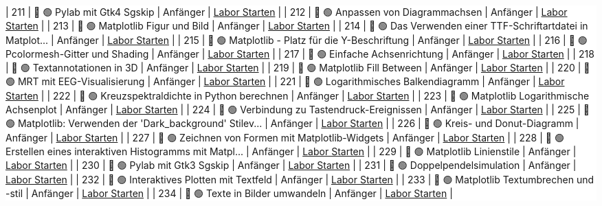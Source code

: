 |     211 | 📖 🟢 Pylab mit Gtk4 Sgskip                                 | Anfänger        | <a target='_blank' href='https://labex.io/de/tutorials/python-pylab-with-gtk4-sgskip-48886'>Labor Starten</a>                                           |
|     212 | 📖 🟢 Anpassen von Diagrammachsen                           | Anfänger        | <a target='_blank' href='https://labex.io/de/tutorials/python-customizing-plot-axes-48726'>Labor Starten</a>                                            |
|     213 | 📖 🟢 Matplotlib Figur und Bild                             | Anfänger        | <a target='_blank' href='https://labex.io/de/tutorials/matplotlib-matplotlib-figure-image-48728'>Labor Starten</a>                                      |
|     214 | 📖 🟢 Das Verwenden einer TTF-Schriftartdatei in Matplot... | Anfänger        | <a target='_blank' href='https://labex.io/de/tutorials/python-using-a-ttf-font-file-in-matplotlib-48743'>Labor Starten</a>                              |
|     215 | 📖 🟢 Matplotlib - Platz für die Y-Beschriftung             | Anfänger        | <a target='_blank' href='https://labex.io/de/tutorials/python-matplotlib-room-for-ylabel-48817'>Labor Starten</a>                                       |
|     216 | 📖 🟢 Pcolormesh-Gitter und Shading                         | Anfänger        | <a target='_blank' href='https://labex.io/de/tutorials/python-pcolormesh-grids-and-shading-48859'>Labor Starten</a>                                     |
|     217 | 📖 🟢 Einfache Achsenrichtung                               | Anfänger        | <a target='_blank' href='https://labex.io/de/tutorials/matplotlib-simple-axis-direction-48934'>Labor Starten</a>                                        |
|     218 | 📖 🟢 Textannotationen in 3D                                | Anfänger        | <a target='_blank' href='https://labex.io/de/tutorials/python-text-annotations-in-3d-48985'>Labor Starten</a>                                           |
|     219 | 📖 🟢 Matplotlib Fill Between                               | Anfänger        | <a target='_blank' href='https://labex.io/de/tutorials/matplotlib-matplotlib-fill-between-48734'>Labor Starten</a>                                      |
|     220 | 📖 🟢 MRT mit EEG-Visualisierung                            | Anfänger        | <a target='_blank' href='https://labex.io/de/tutorials/python-mri-with-eeg-visualization-48834'>Labor Starten</a>                                       |
|     221 | 📖 🟢 Logarithmisches Balkendiagramm                        | Anfänger        | <a target='_blank' href='https://labex.io/de/tutorials/python-logarithmic-bar-chart-48810'>Labor Starten</a>                                            |
|     222 | 📖 🟢 Kreuzspektraldichte in Python berechnen               | Anfänger        | <a target='_blank' href='https://labex.io/de/tutorials/python-compute-cross-spectral-density-in-python-48634'>Labor Starten</a>                         |
|     223 | 📖 🟢 Matplotlib Logarithmische Achsenplot                  | Anfänger        | <a target='_blank' href='https://labex.io/de/tutorials/matplotlib-matplotlib-logarithmic-axis-plotting-48811'>Labor Starten</a>                         |
|     224 | 📖 🟢 Verbindung zu Tastendruck-Ereignissen                 | Anfänger        | <a target='_blank' href='https://labex.io/de/tutorials/matplotlib-connecting-to-keypress-events-48794'>Labor Starten</a>                                |
|     225 | 📖 🟢 Matplotlib: Verwenden der 'Dark_background' Stilev... | Anfänger        | <a target='_blank' href='https://labex.io/de/tutorials/python-matplotlib-using-the-dark-background-style-sheet-48648'>Labor Starten</a>                 |
|     226 | 📖 🟢 Kreis- und Donut-Diagramm                             | Anfänger        | <a target='_blank' href='https://labex.io/de/tutorials/python-pie-and-donut-chart-48866'>Labor Starten</a>                                              |
|     227 | 📖 🟢 Zeichnen von Formen mit Matplotlib-Widgets            | Anfänger        | <a target='_blank' href='https://labex.io/de/tutorials/python-drawing-shapes-with-matplotlib-widgets-48904'>Labor Starten</a>                           |
|     228 | 📖 🟢 Erstellen eines interaktiven Histogramms mit Matpl... | Anfänger        | <a target='_blank' href='https://labex.io/de/tutorials/python-creating-an-interactive-histogram-with-matplotlib-48976'>Labor Starten</a>                |
|     229 | 📖 🟢 Matplotlib Linienstile                                | Anfänger        | <a target='_blank' href='https://labex.io/de/tutorials/matplotlib-matplotlib-line-styles-48809'>Labor Starten</a>                                       |
|     230 | 📖 🟢 Pylab mit Gtk3 Sgskip                                 | Anfänger        | <a target='_blank' href='https://labex.io/de/tutorials/python-pylab-with-gtk3-sgskip-48885'>Labor Starten</a>                                           |
|     231 | 📖 🟢 Doppelpendelsimulation                                | Anfänger        | <a target='_blank' href='https://labex.io/de/tutorials/python-double-pendulum-simulation-48694'>Labor Starten</a>                                       |
|     232 | 📖 🟢 Interaktives Plotten mit Textfeld                     | Anfänger        | <a target='_blank' href='https://labex.io/de/tutorials/python-interactive-plotting-with-textbox-48986'>Labor Starten</a>                                |
|     233 | 📖 🟢 Matplotlib Textumbrechen und -stil                    | Anfänger        | <a target='_blank' href='https://labex.io/de/tutorials/python-matplotlib-text-wrapping-and-styling-48560'>Labor Starten</a>                             |
|     234 | 📖 🟢 Texte in Bilder umwandeln                             | Anfänger        | <a target='_blank' href='https://labex.io/de/tutorials/python-convert-texts-to-images-48822'>Labor Starten</a>                                          |